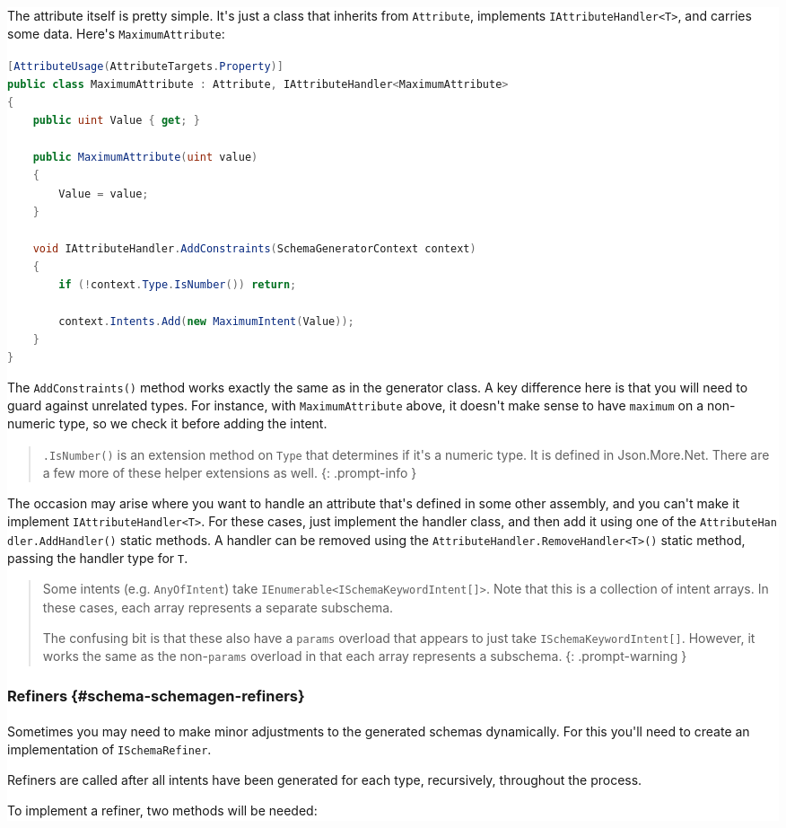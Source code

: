 The attribute itself is pretty simple.  It's just a class that inherits from `Attribute`, implements `IAttributeHandler<T>`, and carries some data.  Here's `MaximumAttribute`:

```c#
[AttributeUsage(AttributeTargets.Property)]
public class MaximumAttribute : Attribute, IAttributeHandler<MaximumAttribute>
{
    public uint Value { get; }

    public MaximumAttribute(uint value)
    {
        Value = value;
    }

    void IAttributeHandler.AddConstraints(SchemaGeneratorContext context)
    {
        if (!context.Type.IsNumber()) return;

        context.Intents.Add(new MaximumIntent(Value));
    }
}
```

The `AddConstraints()` method works exactly the same as in the generator class.  A key difference here is that you will need to guard against unrelated types.  For instance, with `MaximumAttribute` above, it doesn't make sense to have `maximum` on a non-numeric type, so we check it before adding the intent.

> `.IsNumber()` is an extension method on `Type` that determines if it's a numeric type.  It is defined in Json.More.Net.  There are a few more of these helper extensions as well.
{: .prompt-info }

The occasion may arise where you want to handle an attribute that's defined in some other assembly, and you can't make it implement `IAttributeHandler<T>`.  For these cases, just implement the handler class, and then add it using one of the `AttributeHandler.AddHandler()` static methods.  A handler can be removed using the `AttributeHandler.RemoveHandler<T>()` static method, passing the handler type for `T`.

> Some intents (e.g. `AnyOfIntent`) take `IEnumerable<ISchemaKeywordIntent[]>`.  Note that this is a collection of intent arrays.  In these cases, each array represents a separate subschema.
> 
> The confusing bit is that these also have a `params` overload that appears to just take `ISchemaKeywordIntent[]`.  However, it works the same as the non-`params` overload in that each array represents a subschema.
{: .prompt-warning }

### Refiners {#schema-schemagen-refiners}

Sometimes you may need to make minor adjustments to the generated schemas dynamically.  For this you'll need to create an implementation of `ISchemaRefiner`.

Refiners are called after all intents have been generated for each type, recursively, throughout the process.

To implement a refiner, two methods will be needed:
